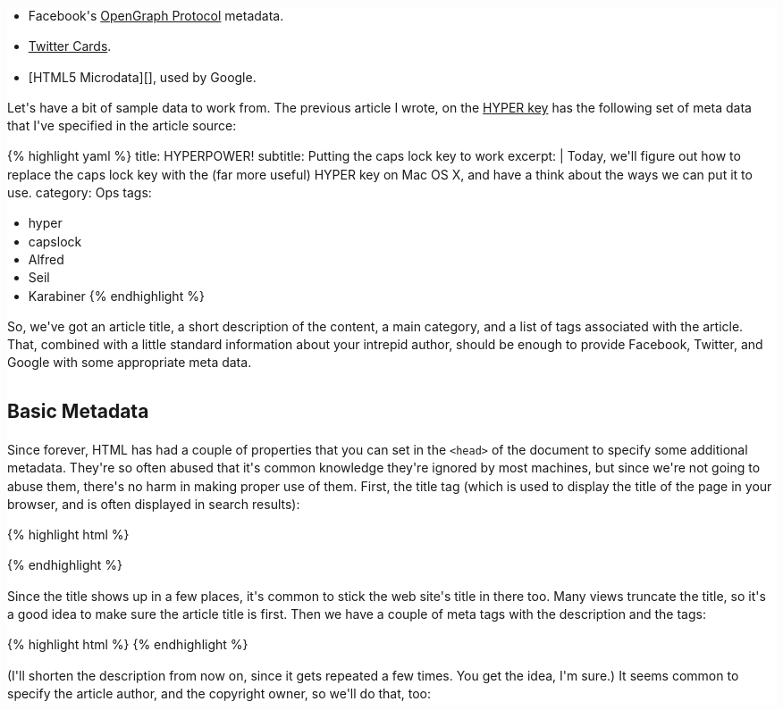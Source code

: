 * Facebook's [OpenGraph Protocol](http://ogp.me) metadata.

* [Twitter Cards](https://dev.twitter.com/cards/overview).

* [HTML5 Microdata][], used by Google.

Let's have a bit of sample data to work from. The previous article I wrote, on the [HYPER key](/articles/hyperpower/) has the following set of meta data that I've specified in the article source:

{% highlight yaml %}
title: HYPERPOWER!
subtitle: Putting the caps lock key to work
excerpt: |
  Today, we'll figure out how to replace the caps lock key
  with the (far more useful) HYPER key on Mac OS X, and
  have a think about the ways we can put it to use.
category: Ops
tags:
  - hyper
  - capslock
  - Alfred
  - Seil
  - Karabiner
{% endhighlight %}

So, we've got an article title, a short description of the content, a main
category, and a list of tags associated with the article. That, combined with a
little standard information about your intrepid author, should be enough to
provide Facebook, Twitter, and Google with some appropriate meta data.

## Basic Metadata

Since forever, HTML has had a couple of properties that you can set in the
`<head>` of the document to specify some additional metadata. They're so often
abused that it's common knowledge they're ignored by most machines, but since
we're not going to abuse them, there's no harm in making proper use of them.
First, the title tag (which is used to display the title of the page in your
browser, and is often displayed in search results):

{% highlight html %}
<title>HYPERPOWER! | Notes from a Messy Desk</title>
{% endhighlight %}

Since the title shows up in a few places, it's common to stick the web site's
title in there too. Many views truncate the title, so it's a good idea to make
sure the article title is first. Then we have a couple of meta tags with the
description and the tags:

{% highlight html %}
<meta name="keywords" content="hyper capslock Alfred Seil Karabiner">
<meta name="description" content="Today, we'll figure out how to...">
{% endhighlight %}

(I'll shorten the description from now on, since it gets repeated a few times.
You get the idea, I'm sure.) It seems common to specify the article author, and the copyright owner, so we'll do that, too:


[^1]: Speaking of which, I would love to automatically generate a table of
[HTML5]: http://www.w3.org/TR/html5/ "A vocabulary and associated APIs for HTML and XHTML"
[HTML5 Microdata]: https://support.google.com/webmasters/answer/176035?hl=en